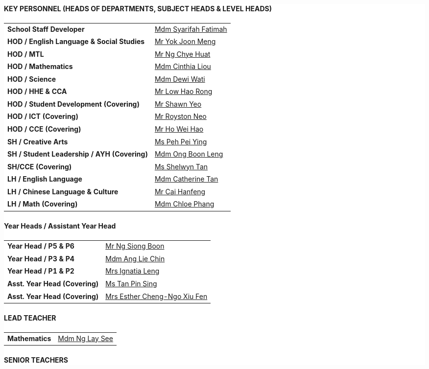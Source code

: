 #### KEY PERSONNEL (HEADS OF DEPARTMENTS, SUBJECT HEADS & LEVEL HEADS)

| | |
| --- | --- |
| **School Staff Developer** | [Mdm Syarifah Fatimah](mailto:syarifah_fatimah@moe.edu.sg) |
| **HOD / English Language & Social Studies** | [Mr Yok Joon Meng](mailto:yok_joon_meng@moe.edu.sg) |
| **HOD / MTL** | [Mr Ng Chye Huat](mailto:ng_chye_huat@moe.edu.sg) | 
| **HOD / Mathematics** | [Mdm Cinthia Liou](mailto:liou_chew_yoong@moe.edu.sg) |
| **HOD / Science** | [Mdm Dewi Wati](mailto:dewi_wati_rahmat@moe.edu.sg) |
| **HOD / HHE & CCA** | [Mr Low Hao Rong](mailto:low_kok_chiah@moe.edu.sg) | 
| **HOD / Student Development (Covering)** | [Mr Shawn Yeo](mailto:yeo_chi_kin_shawn@moe.edu.sg) |
| **HOD / ICT (Covering)** | [Mr Royston Neo](mailto:Royston_Neo_Li_Ren@moe.edu.sg) | 
| **HOD / CCE (Covering)** | [Mr Ho Wei Hao](mailto:ho_wei_hao@moe.edu.sg) | 
| **SH / Creative Arts** | [Ms Peh Pei Ying](mailto:peh_pei_ying@moe.edu.sg) |
| **SH / Student Leadership / AYH (Covering)** | [Mdm Ong Boon Leng](mailto:ong_boon_leng@moe.edu.sg) | 
| **SH/CCE (Covering)** | [Ms Shelwyn Tan](mailto:tan_xin_hui_shelwyn@moe.edu.sg) |
| **LH / English Language** | [Mdm Catherine Tan](mailto:tan_eng_ling_catherine@moe.edu.sg) |
| **LH / Chinese Language & Culture** | [Mr Cai Hanfeng](mailto:cai_hanfeng@moe.edu.sg) |
| **LH / Math (Covering)** | [Mdm Chloe Phang](mailto:phang_yan_fen@moe.edu.sg) | 

#### Year Heads / Assistant Year Head

| | |
| --- | --- |
| **Year Head / P5 & P6**	| [Mr Ng Siong Boon](mailto:ng_siong_boon@moe.edu.sg)	|   	
| **Year Head / P3 & P4**	| [Mdm Ang Lie Chin](mailto:ang_lie_chin@moe.edu.sg)	|   
| **Year Head / P1 & P2**  | [Mrs Ignatia Leng](mailto:wong_thin_wing_ignatia@moe.edu.sg) |   
| **Asst. Year Head (Covering)**	| [Ms Tan Pin Sing](mailto:tan_pin_sing@moe.edu.sg) |   
| **Asst. Year Head (Covering)** 	| [Mrs Esther Cheng-Ngo Xiu Fen](mailto:ngo_xiu_fen@moe.edu.sg) | 

#### LEAD TEACHER

| | |
| --- | --- |
| **Mathematics** | [Mdm Ng Lay See](mailto:ng_lay_see_a@moe.edu.sg) |

#### SENIOR TEACHERS
